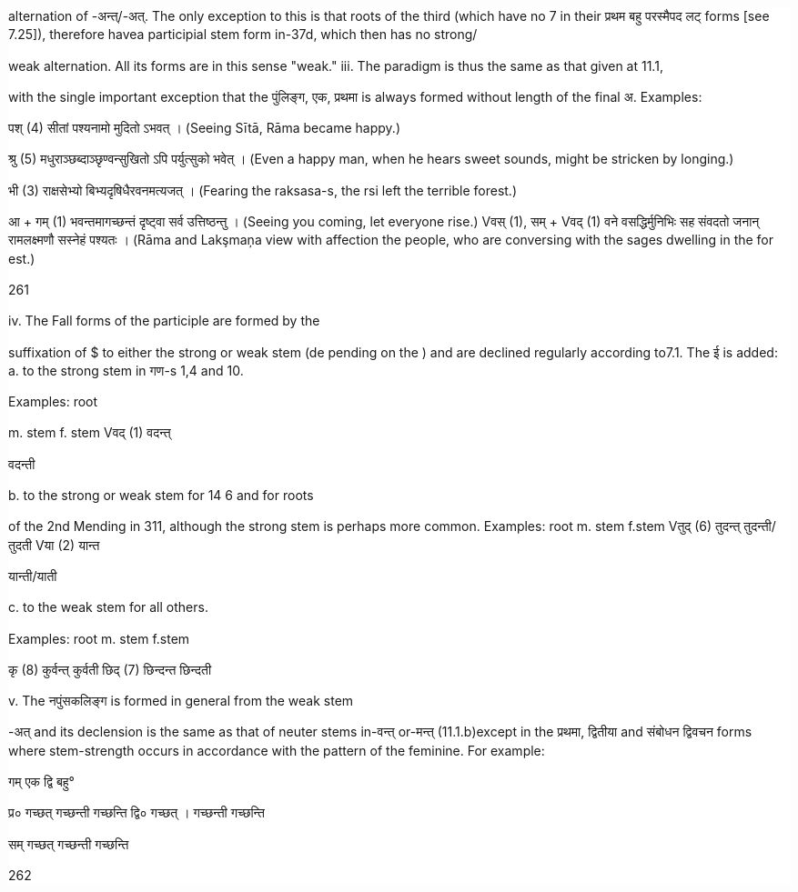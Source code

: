 alternation of -अन्त्/-अत्. The only exception to this is that roots of the third (which have no 7 in their प्रथम बहु परस्मैपद लट् forms [see 7.25]), therefore havea participial stem form in-37d, which then has no strong/

weak alternation. All its forms are in this sense "weak." iii. The paradigm is thus the same as that given at 11.1,

with the single important exception that the पुंलिङ्ग, एक, प्रथमा is always formed without length of the final अ. Examples:

पश् (4) सीतां पश्यनामो मुदितो ऽभवत् । (Seeing Sītā, Rāma became happy.)

श्रु (5) मधुराञ्छब्दाञ्छृण्वन्सुखितो ऽपि पर्युत्सुको भवेत् । (Even a happy man, when he hears sweet sounds, might be stricken by longing.)

भी (3) राक्षसेभ्यो बिभ्यदृषिधैरवनमत्यजत् । (Fearing the raksasa-s, the rsi left the terrible forest.)

आ + गम् (1) भवन्तमागच्छन्तं दृष्ट्वा सर्व उत्तिष्ठन्तु । (Seeing you coming, let everyone rise.) Vवस् (1), सम् + Vवद् (1) वने वसद्धिर्मुनिभिः सह संवदतो जनान् रामलक्ष्मणौ सस्नेहं पश्यतः । (Rāma and Lakşmaņa view with affection the people, who are conversing with the sages dwelling in the for est.)

261

iv. The Fall forms of the participle are formed by the

suffixation of $ to either the strong or weak stem (de pending on the ) and are declined regularly according to7.1. The ई is added: a. to the strong stem in गण-s 1,4 and 10.

Examples: root

m. stem f. stem Vवद् (1) वदन्त्

वदन्ती

b. to the strong or weak stem for 14 6 and for roots

of the 2nd Mending in 311, although the strong stem is perhaps more common. Examples: root m. stem f.stem Vतुद् (6) तुदन्त् तुदन्ती/तुदती Vया (2) यान्त

यान्ती/याती

c. to the weak stem for all others.

Examples: root m. stem f.stem

कृ (8) कुर्वन्त् कुर्वती छिद् (7) छिन्दन्त छिन्दती

v. The नपुंसकलिङ्ग is formed in general from the weak stem

-अत् and its declension is the same as that of neuter stems in-वन्त् or-मन्त् (11.1.b)except in the प्रथमा, द्वितीया and संबोधन द्विवचन forms where stem-strength occurs in accordance with the pattern of the feminine. For example:

गम् एक द्वि बहु°

प्र० गच्छत् गच्छन्ती गच्छन्ति द्वि० गच्छत् । गच्छन्ती गच्छन्ति

सम् गच्छत् गच्छन्ती गच्छन्ति

262
